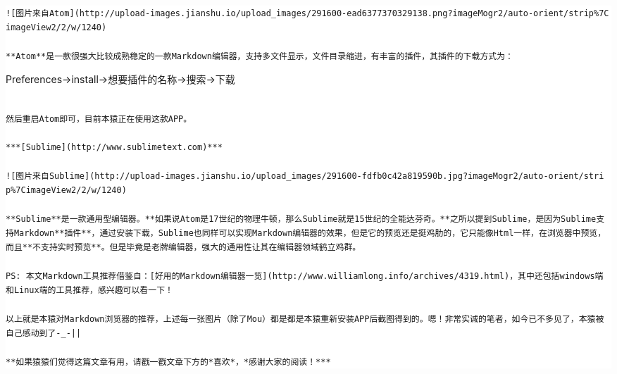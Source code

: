 ```
![图片来自Atom](http://upload-images.jianshu.io/upload_images/291600-ead6377370329138.png?imageMogr2/auto-orient/strip%7CimageView2/2/w/1240)

**Atom**是一款很强大比较成熟稳定的一款Markdown编辑器，支持多文件显示，文件目录缩进，有丰富的插件，其插件的下载方式为：

```
Preferences->install->想要插件的名称->搜索->下载
```

然后重启Atom即可，目前本猿正在使用这款APP。

***[Sublime](http://www.sublimetext.com)***

![图片来自Sublime](http://upload-images.jianshu.io/upload_images/291600-fdfb0c42a819590b.jpg?imageMogr2/auto-orient/strip%7CimageView2/2/w/1240)

**Sublime**是一款通用型编辑器。**如果说Atom是17世纪的物理牛顿，那么Sublime就是15世纪的全能达芬奇。**之所以提到Sublime，是因为Sublime支持Markdown**插件**，通过安装下载，Sublime也同样可以实现Markdown编辑器的效果，但是它的预览还是挺鸡肋的，它只能像Html一样，在浏览器中预览，而且**不支持实时预览**。但是毕竟是老牌编辑器，强大的通用性让其在编辑器领域鹤立鸡群。

PS: 本文Markdown工具推荐借鉴自：[好用的Markdown编辑器一览](http://www.williamlong.info/archives/4319.html)，其中还包括windows端和Linux端的工具推荐，感兴趣可以看一下！

以上就是本猿对Markdown浏览器的推荐，上述每一张图片（除了Mou）都是都是本猿重新安装APP后截图得到的。嗯！非常实诚的笔者，如今已不多见了，本猿被自己感动到了-_-||

**如果猿猿们觉得这篇文章有用，请戳一戳文章下方的*喜欢*，*感谢大家的阅读！***